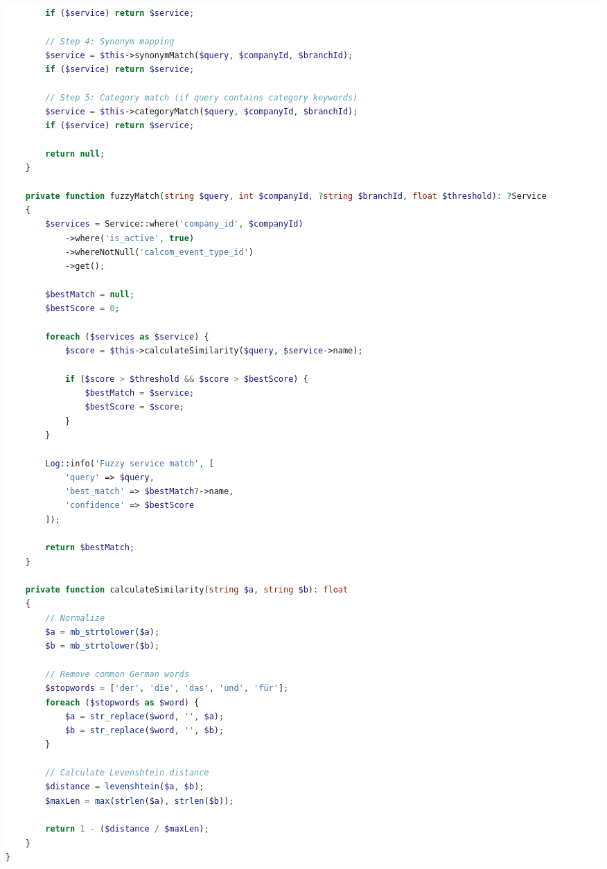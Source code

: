 ```php
        if ($service) return $service;

        // Step 4: Synonym mapping
        $service = $this->synonymMatch($query, $companyId, $branchId);
        if ($service) return $service;

        // Step 5: Category match (if query contains category keywords)
        $service = $this->categoryMatch($query, $companyId, $branchId);
        if ($service) return $service;

        return null;
    }

    private function fuzzyMatch(string $query, int $companyId, ?string $branchId, float $threshold): ?Service
    {
        $services = Service::where('company_id', $companyId)
            ->where('is_active', true)
            ->whereNotNull('calcom_event_type_id')
            ->get();

        $bestMatch = null;
        $bestScore = 0;

        foreach ($services as $service) {
            $score = $this->calculateSimilarity($query, $service->name);

            if ($score > $threshold && $score > $bestScore) {
                $bestMatch = $service;
                $bestScore = $score;
            }
        }

        Log::info('Fuzzy service match', [
            'query' => $query,
            'best_match' => $bestMatch?->name,
            'confidence' => $bestScore
        ]);

        return $bestMatch;
    }

    private function calculateSimilarity(string $a, string $b): float
    {
        // Normalize
        $a = mb_strtolower($a);
        $b = mb_strtolower($b);

        // Remove common German words
        $stopwords = ['der', 'die', 'das', 'und', 'für'];
        foreach ($stopwords as $word) {
            $a = str_replace($word, '', $a);
            $b = str_replace($word, '', $b);
        }

        // Calculate Levenshtein distance
        $distance = levenshtein($a, $b);
        $maxLen = max(strlen($a), strlen($b));

        return 1 - ($distance / $maxLen);
    }
}
```